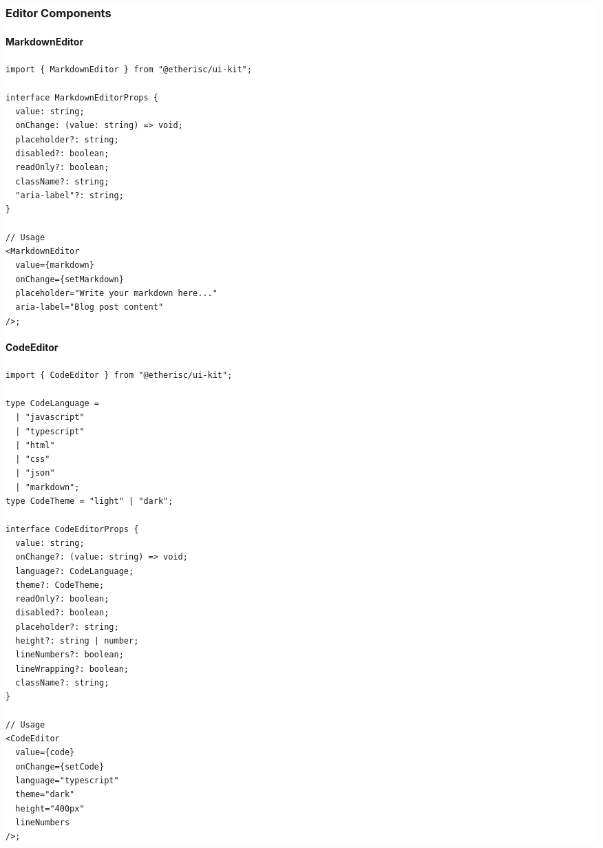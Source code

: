 ### Editor Components

#### MarkdownEditor

```tsx
import { MarkdownEditor } from "@etherisc/ui-kit";

interface MarkdownEditorProps {
  value: string;
  onChange: (value: string) => void;
  placeholder?: string;
  disabled?: boolean;
  readOnly?: boolean;
  className?: string;
  "aria-label"?: string;
}

// Usage
<MarkdownEditor
  value={markdown}
  onChange={setMarkdown}
  placeholder="Write your markdown here..."
  aria-label="Blog post content"
/>;
```

#### CodeEditor

```tsx
import { CodeEditor } from "@etherisc/ui-kit";

type CodeLanguage =
  | "javascript"
  | "typescript"
  | "html"
  | "css"
  | "json"
  | "markdown";
type CodeTheme = "light" | "dark";

interface CodeEditorProps {
  value: string;
  onChange?: (value: string) => void;
  language?: CodeLanguage;
  theme?: CodeTheme;
  readOnly?: boolean;
  disabled?: boolean;
  placeholder?: string;
  height?: string | number;
  lineNumbers?: boolean;
  lineWrapping?: boolean;
  className?: string;
}

// Usage
<CodeEditor
  value={code}
  onChange={setCode}
  language="typescript"
  theme="dark"
  height="400px"
  lineNumbers
/>;
```
